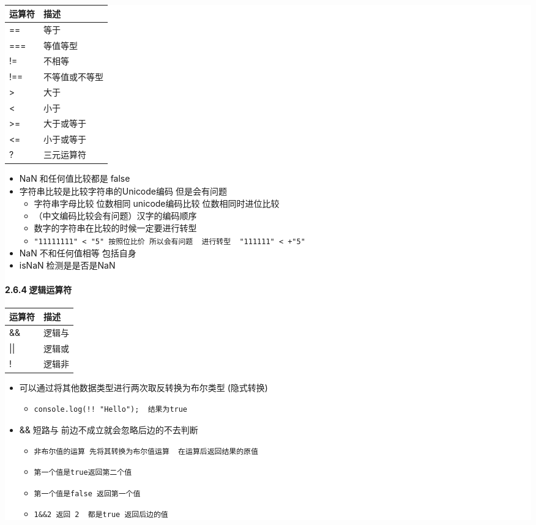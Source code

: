 | 运算符 | 描述           |
| :----- | :------------- |
| ==     | 等于           |
| ===    | 等值等型       |
| !=     | 不相等         |
| !==    | 不等值或不等型 |
| >      | 大于           |
| <      | 小于           |
| >=     | 大于或等于     |
| <=     | 小于或等于     |
| ?      | 三元运算符     |

+ NaN 和任何值比较都是 false
+ 字符串比较是比较字符串的Unicode编码 但是会有问题
  + 字符串字母比较 位数相同 unicode编码比较 位数相同时进位比较 
  + （中文编码比较会有问题）汉字的编码顺序
  +  数字的字符串在比较的时候一定要进行转型
    + ``"11111111" < "5" 按照位比价 所以会有问题  进行转型  "111111" < +"5"``
+ NaN 不和任何值相等 包括自身
+ isNaN 检测是是否是NaN

```javascript

```



#### 2.6.4 逻辑运算符

| 运算符 | 描述   |
| :----- | :----- |
| &&     | 逻辑与 |
| \|\|   | 逻辑或 |
| !      | 逻辑非 |

+ 可以通过将其他数据类型进行两次取反转换为布尔类型 (隐式转换)

  + `console.log(!! "Hello");  结果为true`

+ && 短路与 前边不成立就会忽略后边的不去判断

  + `非布尔值的运算 先将其转换为布尔值运算  在运算后返回结果的原值 `

  + `第一个值是true返回第二个值`

  + `第一个值是false 返回第一个值`

  + `1&&2 返回 2  都是true 返回后边的值`
